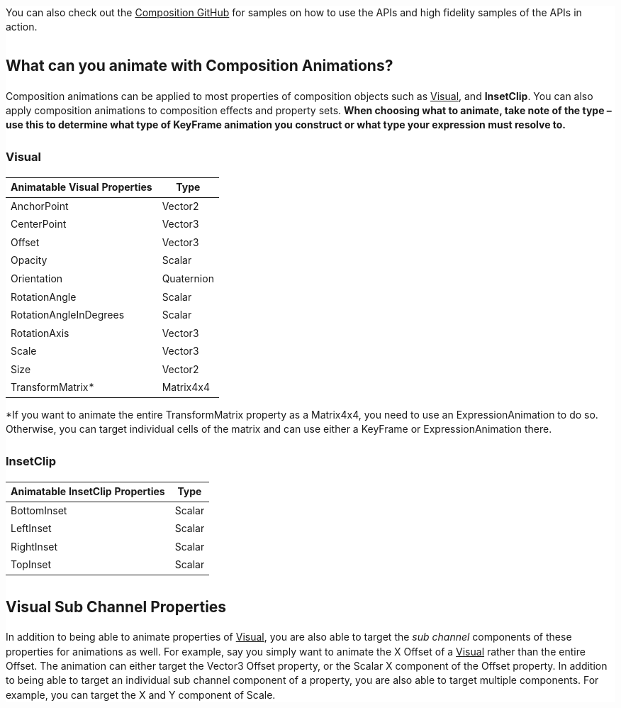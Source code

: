 You can also check out the [Composition GitHub](http://go.microsoft.com/fwlink/?LinkID=789439) for samples on how to use the APIs and high fidelity samples of the APIs in action.
 
## What can you animate with Composition Animations?
Composition animations can be applied to most properties of composition objects such as [Visual](https://msdn.microsoft.com/library/windows/apps/windows.ui.composition.visual.aspx), and **InsetClip**. 
You can also apply composition animations to composition effects and property sets. **When choosing what to animate, take note of the type – use 
this to determine what type of KeyFrame animation you construct or what type your expression must resolve to.**  
 
### Visual
|Animatable Visual Properties|	Type|
|------|------|
|AnchorPoint|	Vector2|
|CenterPoint|	Vector3|
|Offset|	Vector3|
|Opacity|	Scalar|
|Orientation|	Quaternion|
|RotationAngle|	Scalar|
|RotationAngleInDegrees|	Scalar|
|RotationAxis|	Vector3|
|Scale|	Vector3|
|Size|	Vector2|
|TransformMatrix*|	Matrix4x4|
*If you want to animate the entire TransformMatrix property as a Matrix4x4, you need to use an ExpressionAnimation to do so. 
Otherwise, you can target individual cells of the matrix and can use either a KeyFrame or ExpressionAnimation there.  

### InsetClip
|Animatable InsetClip Properties|	Type|
|-------------------------------|-------|
|BottomInset|	Scalar|
|LeftInset|	Scalar|
|RightInset|	Scalar|
|TopInset|	Scalar|

## Visual Sub Channel Properties
In addition to being able to animate properties of [Visual](https://msdn.microsoft.com/library/windows/apps/windows.ui.composition.visual.aspx), you are also able to target the *sub channel* components of these properties for animations as well. 
For example, say you simply want to animate the X Offset of a [Visual](https://msdn.microsoft.com/library/windows/apps/windows.ui.composition.visual.aspx) rather than the entire Offset. 
The animation can either target the Vector3 Offset property, or the Scalar X component of the Offset property. 
In addition to being able to target an individual sub channel component of a property, you are also able to target multiple components. 
For example, you can target the X and Y component of Scale.

